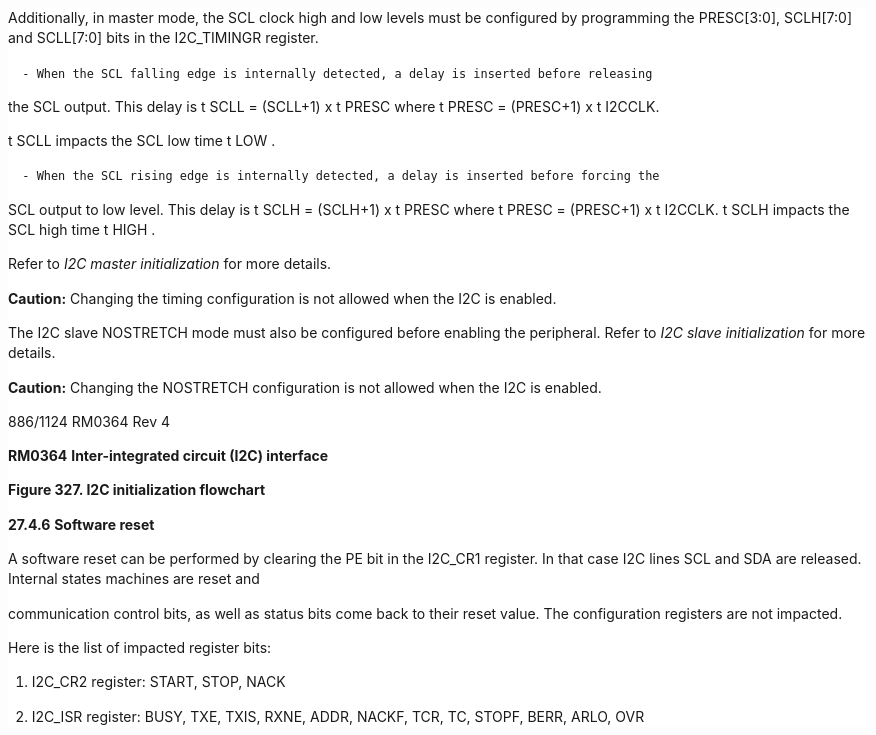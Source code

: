 
Additionally, in master mode, the SCL clock high and low levels must be configured by
programming the PRESC[3:0], SCLH[7:0] and SCLL[7:0] bits in the I2C_TIMINGR register.


      - When the SCL falling edge is internally detected, a delay is inserted before releasing
the SCL output. This delay is t SCLL = (SCLL+1) x t PRESC where t PRESC = (PRESC+1) x
t I2CCLK.

t SCLL impacts the SCL low time t LOW .

      - When the SCL rising edge is internally detected, a delay is inserted before forcing the
SCL output to low level. This delay is t SCLH = (SCLH+1) x t PRESC where t PRESC =
(PRESC+1) x t I2CCLK. t SCLH impacts the SCL high time t HIGH .


Refer to _I2C master initialization_ for more details.


**Caution:** Changing the timing configuration is not allowed when the I2C is enabled.


The I2C slave NOSTRETCH mode must also be configured before enabling the peripheral.
Refer to _I2C slave initialization_ for more details.


**Caution:** Changing the NOSTRETCH configuration is not allowed when the I2C is enabled.


886/1124 RM0364 Rev 4


**RM0364** **Inter-integrated circuit (I2C) interface**


**Figure 327. I2C initialization flowchart**

















**27.4.6** **Software reset**


A software reset can be performed by clearing the PE bit in the I2C_CR1 register. In that
case I2C lines SCL and SDA are released. Internal states machines are reset and

communication control bits, as well as status bits come back to their reset value. The
configuration registers are not impacted.


Here is the list of impacted register bits:


1. I2C_CR2 register: START, STOP, NACK


2. I2C_ISR register: BUSY, TXE, TXIS, RXNE, ADDR, NACKF, TCR, TC, STOPF, BERR,
ARLO, OVR
